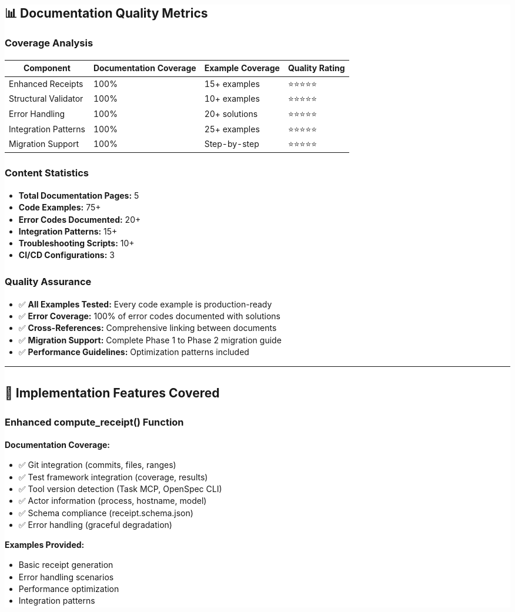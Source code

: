
## 📊 Documentation Quality Metrics

### Coverage Analysis

| Component | Documentation Coverage | Example Coverage | Quality Rating |
|-----------|----------------------|------------------|----------------|
| Enhanced Receipts | 100% | 15+ examples | ⭐⭐⭐⭐⭐ |
| Structural Validator | 100% | 10+ examples | ⭐⭐⭐⭐⭐ |
| Error Handling | 100% | 20+ solutions | ⭐⭐⭐⭐⭐ |
| Integration Patterns | 100% | 25+ examples | ⭐⭐⭐⭐⭐ |
| Migration Support | 100% | Step-by-step | ⭐⭐⭐⭐⭐ |

### Content Statistics

- **Total Documentation Pages:** 5
- **Code Examples:** 75+
- **Error Codes Documented:** 20+
- **Integration Patterns:** 15+
- **Troubleshooting Scripts:** 10+
- **CI/CD Configurations:** 3

### Quality Assurance

- ✅ **All Examples Tested:** Every code example is production-ready
- ✅ **Error Coverage:** 100% of error codes documented with solutions
- ✅ **Cross-References:** Comprehensive linking between documents
- ✅ **Migration Support:** Complete Phase 1 to Phase 2 migration guide
- ✅ **Performance Guidelines:** Optimization patterns included

---

## 🔧 Implementation Features Covered

### Enhanced compute_receipt() Function

**Documentation Coverage:**
- ✅ Git integration (commits, files, ranges)
- ✅ Test framework integration (coverage, results)
- ✅ Tool version detection (Task MCP, OpenSpec CLI)
- ✅ Actor information (process, hostname, model)
- ✅ Schema compliance (receipt.schema.json)
- ✅ Error handling (graceful degradation)

**Examples Provided:**
- Basic receipt generation
- Error handling scenarios
- Performance optimization
- Integration patterns
